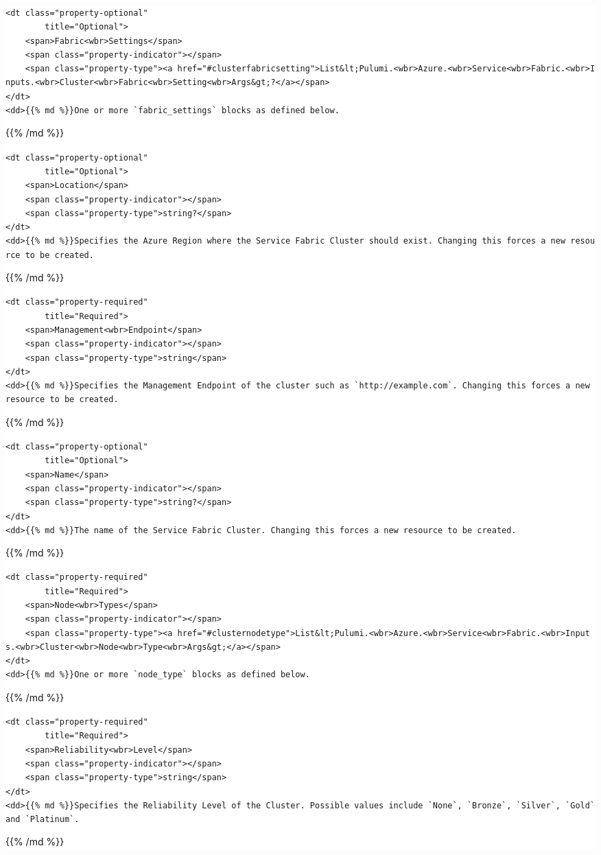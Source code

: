     <dt class="property-optional"
            title="Optional">
        <span>Fabric<wbr>Settings</span>
        <span class="property-indicator"></span>
        <span class="property-type"><a href="#clusterfabricsetting">List&lt;Pulumi.<wbr>Azure.<wbr>Service<wbr>Fabric.<wbr>Inputs.<wbr>Cluster<wbr>Fabric<wbr>Setting<wbr>Args&gt;?</a></span>
    </dt>
    <dd>{{% md %}}One or more `fabric_settings` blocks as defined below.
{{% /md %}}</dd>

    <dt class="property-optional"
            title="Optional">
        <span>Location</span>
        <span class="property-indicator"></span>
        <span class="property-type">string?</span>
    </dt>
    <dd>{{% md %}}Specifies the Azure Region where the Service Fabric Cluster should exist. Changing this forces a new resource to be created.
{{% /md %}}</dd>

    <dt class="property-required"
            title="Required">
        <span>Management<wbr>Endpoint</span>
        <span class="property-indicator"></span>
        <span class="property-type">string</span>
    </dt>
    <dd>{{% md %}}Specifies the Management Endpoint of the cluster such as `http://example.com`. Changing this forces a new resource to be created.
{{% /md %}}</dd>

    <dt class="property-optional"
            title="Optional">
        <span>Name</span>
        <span class="property-indicator"></span>
        <span class="property-type">string?</span>
    </dt>
    <dd>{{% md %}}The name of the Service Fabric Cluster. Changing this forces a new resource to be created.
{{% /md %}}</dd>

    <dt class="property-required"
            title="Required">
        <span>Node<wbr>Types</span>
        <span class="property-indicator"></span>
        <span class="property-type"><a href="#clusternodetype">List&lt;Pulumi.<wbr>Azure.<wbr>Service<wbr>Fabric.<wbr>Inputs.<wbr>Cluster<wbr>Node<wbr>Type<wbr>Args&gt;</a></span>
    </dt>
    <dd>{{% md %}}One or more `node_type` blocks as defined below.
{{% /md %}}</dd>

    <dt class="property-required"
            title="Required">
        <span>Reliability<wbr>Level</span>
        <span class="property-indicator"></span>
        <span class="property-type">string</span>
    </dt>
    <dd>{{% md %}}Specifies the Reliability Level of the Cluster. Possible values include `None`, `Bronze`, `Silver`, `Gold` and `Platinum`.
{{% /md %}}</dd>
